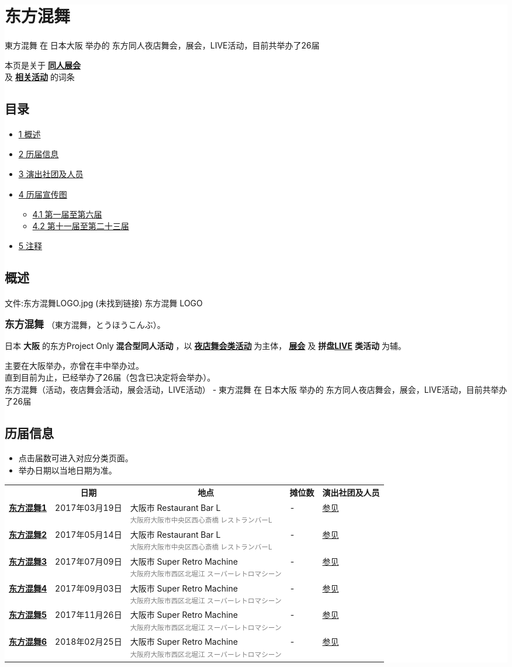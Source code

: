 # 东方混舞



東方混舞 在 日本大阪 举办的  东方同人夜店舞会，展会，LIVE活动，目前共举办了26届

本页是关于 **[同人展会](./同人展会.md#展会类活动)**   
及 **[相关活动](./相关活动.md)** 的词条

## 目录

- [1 概述](#概述)
- [2 历届信息](#历届信息)
- [3 演出社团及人员](#演出社团及人员)
- [4 历届宣传图](#历届宣传图)

  - [4.1 第一届至第六届](#第一届至第六届)
  - [4.2 第十一届至第二十三届](#第十一届至第二十三届)



- [5 注释](#注释)





## 概述
文件:东方混舞LOGO.jpg (未找到链接)  东方混舞 LOGO
  
<big> **东方混舞** </big>（東方混舞，とうほうこんぶ）。  
  
  
  
  
日本 **大阪** 的东方Project Only **混合型同人活动** ，以 **[夜店舞会类活动](./夜店舞会类活动.md#夜店舞会类活动)** 为主体， **[展会](./展会类活动.md#展会类活动)** 及 **拼盘[LIVE](./LIVE类活动.md#LIVE类活动)**  **类活动** 为辅。  
  
主要在大阪举办，亦曾在丰中举办过。  
直到目前为止，已经举办了26届（包含已决定将会举办）。  
东方混舞（活动，夜店舞会活动，展会活动，LIVE活动） - 東方混舞 在 日本大阪 举办的  东方同人夜店舞会，展会，LIVE活动，目前共举办了26届

## 历届信息
- 点击届数可进入对应分类页面。
- 举办日期以当地日期为准。


<table>
<tbody><tr><th> </th><th>日期</th><th>地点</th><th>摊位数</th><th>演出社团及人员</th></tr>
<tr><td id="1"><b><a href="/展会作品列表?e=%E4%B8%9C%E6%96%B9%E6%B7%B7%E8%88%9E%231">东方混舞1</a></b></td><td id="ev-1">2017年03月19日</td><td>大阪市 Restaurant Bar L<br><small><span style="color:grey;">大阪府大阪市中央区西心斎橋 レストランバーL</span></small></td><td>-</td><td><a href="#第1届">参见</a></td></tr>
<tr><td id="2"><b><a href="/展会作品列表?e=%E4%B8%9C%E6%96%B9%E6%B7%B7%E8%88%9E%232">东方混舞2</a></b></td><td id="ev-2">2017年05月14日</td><td>大阪市 Restaurant Bar L<br><small><span style="color:grey;">大阪府大阪市中央区西心斎橋 レストランバーL</span></small></td><td>-</td><td><a href="#第2届">参见</a></td></tr>
<tr><td id="3"><b><a href="/展会作品列表?e=%E4%B8%9C%E6%96%B9%E6%B7%B7%E8%88%9E%233">东方混舞3</a></b></td><td id="ev-3">2017年07月09日</td><td>大阪市 Super Retro Machine<br><small><span style="color:grey;">大阪府大阪市西区北堀江 スーパーレトロマシーン</span></small></td><td>-</td><td><a href="#第3届">参见</a></td></tr>
<tr><td id="4"><b><a href="/展会作品列表?e=%E4%B8%9C%E6%96%B9%E6%B7%B7%E8%88%9E%234">东方混舞4</a></b></td><td id="ev-4">2017年09月03日</td><td>大阪市 Super Retro Machine<br><small><span style="color:grey;">大阪府大阪市西区北堀江 スーパーレトロマシーン</span></small></td><td>-</td><td><a href="#第4届">参见</a></td></tr>
<tr><td id="5"><b><a href="/展会作品列表?e=%E4%B8%9C%E6%96%B9%E6%B7%B7%E8%88%9E%235">东方混舞5</a></b></td><td id="ev-5">2017年11月26日</td><td>大阪市 Super Retro Machine<br><small><span style="color:grey;">大阪府大阪市西区北堀江 スーパーレトロマシーン</span></small></td><td>-</td><td><a href="#第5届">参见</a></td></tr>
<tr><td id="6"><b><a href="/展会作品列表?e=%E4%B8%9C%E6%96%B9%E6%B7%B7%E8%88%9E%236">东方混舞6</a></b></td><td id="ev-6">2018年02月25日</td><td>大阪市 Super Retro Machine<br><small><span style="color:grey;">大阪府大阪市西区北堀江 スーパーレトロマシーン</span></small></td><td>-</td><td><a href="#第6届">参见</a></td></tr>